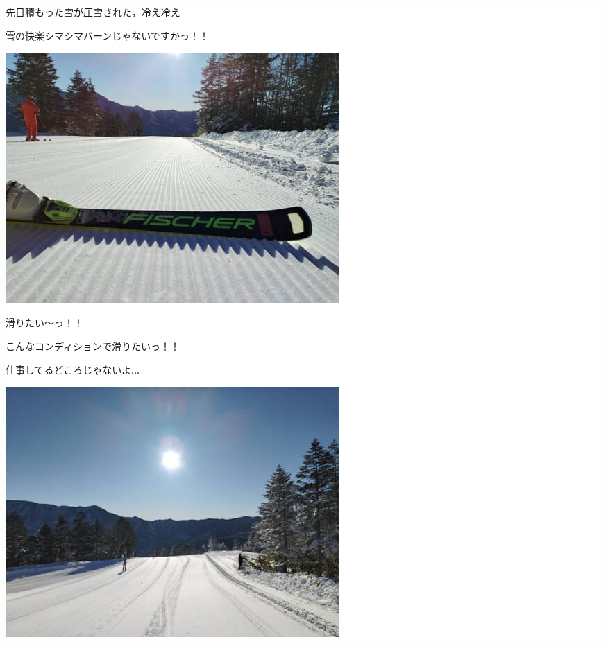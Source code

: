 


先日積もった雪が圧雪された，冷え冷え


雪の快楽シマシマバーンじゃないですかっ！！




![92f6582987372b384a696d57eb06937a.jpg](images/92f6582987372b384a696d57eb06937a.jpg)







滑りたい～っ！！


こんなコンディションで滑りたいっ！！


仕事してるどころじゃないよ…




![6349246bcb2366233d71368e9489c120.jpg](images/6349246bcb2366233d71368e9489c120.jpg)

